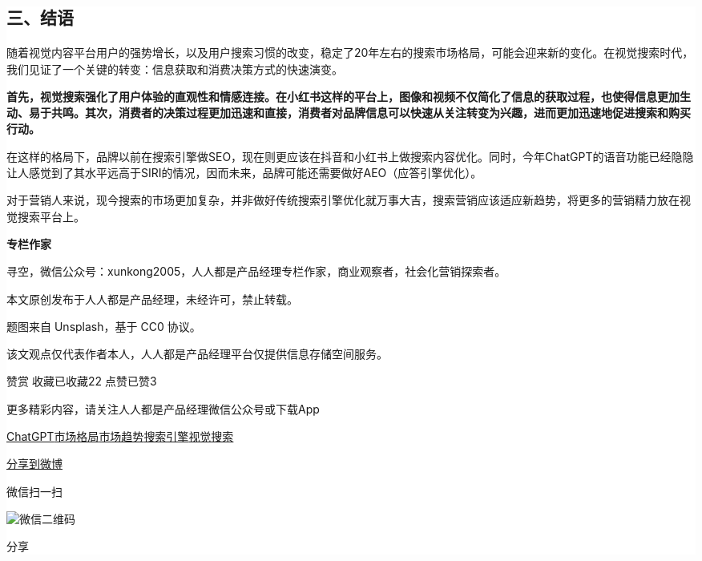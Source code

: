## 三、结语

随着视觉内容平台用户的强势增长，以及用户搜索习惯的改变，稳定了20年左右的搜索市场格局，可能会迎来新的变化。在视觉搜索时代，我们见证了一个关键的转变：信息获取和消费决策方式的快速演变。

**首先，视觉搜索强化了用户体验的直观性和情感连接。在小红书这样的平台上，图像和视频不仅简化了信息的获取过程，也使得信息更加生动、易于共鸣。其次，消费者的决策过程更加迅速和直接，消费者对品牌信息可以快速从关注转变为兴趣，进而更加迅速地促进搜索和购买行动。**

在这样的格局下，品牌以前在搜索引擎做SEO，现在则更应该在抖音和小红书上做搜索内容优化。同时，今年ChatGPT的语音功能已经隐隐让人感觉到了其水平远高于SIRI的情况，因而未来，品牌可能还需要做好AEO（应答引擎优化）。

对于营销人来说，现今搜索的市场更加复杂，并非做好传统搜索引擎优化就万事大吉，搜索营销应该适应新趋势，将更多的营销精力放在视觉搜索平台上。

**专栏作家**

寻空，微信公众号：xunkong2005，人人都是产品经理专栏作家，商业观察者，社会化营销探索者。

本文原创发布于人人都是产品经理，未经许可，禁止转载。

题图来自 Unsplash，基于 CC0 协议。

该文观点仅代表作者本人，人人都是产品经理平台仅提供信息存储空间服务。

赞赏 收藏已收藏22 点赞已赞3

更多精彩内容，请关注人人都是产品经理微信公众号或下载App

[ChatGPT](https://www.woshipm.com/tag/chatgpt)[市场格局](https://www.woshipm.com/tag/%e5%b8%82%e5%9c%ba%e6%a0%bc%e5%b1%80)[市场趋势](https://www.woshipm.com/tag/%e5%b8%82%e5%9c%ba%e8%b6%8b%e5%8a%bf)[搜索引擎](https://www.woshipm.com/tag/%e6%90%9c%e7%b4%a2%e5%bc%95%e6%93%8e)[视觉搜索](https://www.woshipm.com/tag/%e8%a7%86%e8%a7%89%e6%90%9c%e7%b4%a2)

[分享到微博](https://service.weibo.com/share/share.php?appkey=2775287854&title=ChatGPT和视觉搜索，正在改变搜索市场格局&url=https://www.woshipm.com/marketing/5970342.html&pic=https://image.yunyingpai.com/wp/2024/01/gE3TBoTf8sOmEF0iWlCU.png)

微信扫一扫

![微信二维码](https://api.pwmqr.com/qrcode/create/?url=https://www.woshipm.com/marketing/5970342.html)

分享